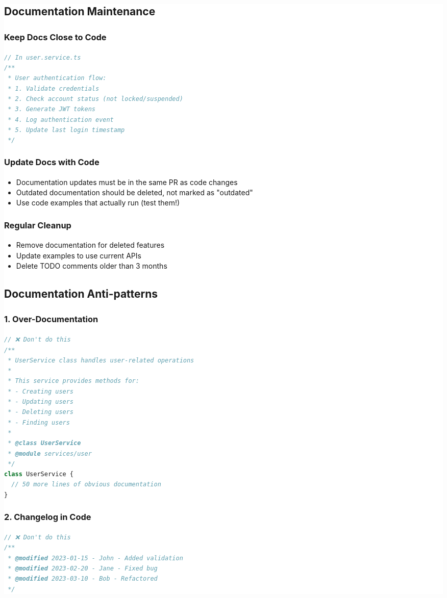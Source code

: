 ## Documentation Maintenance

### Keep Docs Close to Code

```typescript
// In user.service.ts
/**
 * User authentication flow:
 * 1. Validate credentials
 * 2. Check account status (not locked/suspended)
 * 3. Generate JWT tokens
 * 4. Log authentication event
 * 5. Update last login timestamp
 */
```

### Update Docs with Code

- Documentation updates must be in the same PR as code changes
- Outdated documentation should be deleted, not marked as "outdated"
- Use code examples that actually run (test them!)

### Regular Cleanup

- Remove documentation for deleted features
- Update examples to use current APIs
- Delete TODO comments older than 3 months

## Documentation Anti-patterns

### 1. Over-Documentation
```typescript
// ❌ Don't do this
/**
 * UserService class handles user-related operations
 * 
 * This service provides methods for:
 * - Creating users
 * - Updating users  
 * - Deleting users
 * - Finding users
 * 
 * @class UserService
 * @module services/user
 */
class UserService {
  // 50 more lines of obvious documentation
}
```

### 2. Changelog in Code
```typescript
// ❌ Don't do this
/**
 * @modified 2023-01-15 - John - Added validation
 * @modified 2023-02-20 - Jane - Fixed bug
 * @modified 2023-03-10 - Bob - Refactored
 */
```
